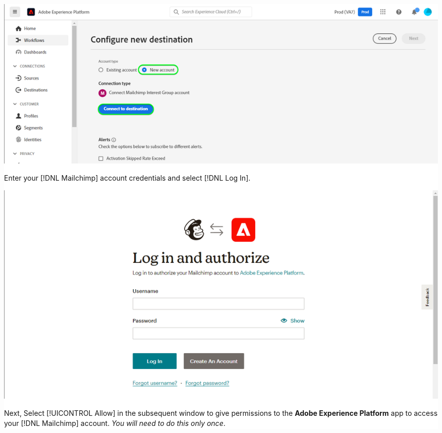 ![Platform UI screenshot showing how to authenticate to Mailchimp.](../../assets/catalog/email-marketing/mailchimp-interest-group/authenticate-destination.png)

Enter your [!DNL Mailchimp] account credentials and select [!DNL Log In].

![Platform UI screenshot showing the Mailchimp authorization page.](../../assets/catalog/email-marketing/mailchimp-interest-group/mailchimp-authorization.png)

Next, Select [!UICONTROL Allow] in the subsequent window to give permissions to the **Adobe Experience Platform** app to access your [!DNL Mailchimp] account. *You will need to do this only once*.
